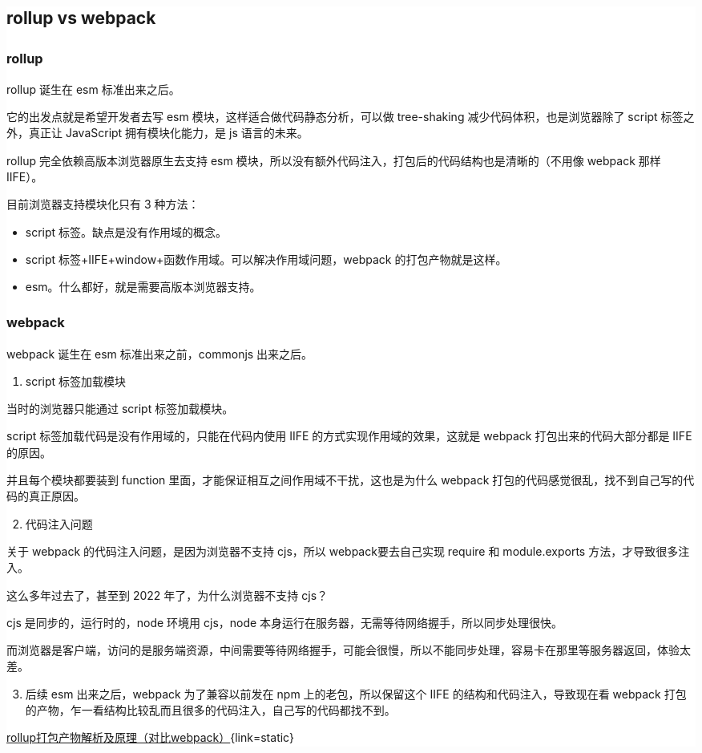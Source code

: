 ## rollup vs webpack

### rollup

rollup 诞生在 esm 标准出来之后。

它的出发点就是希望开发者去写 esm 模块，这样适合做代码静态分析，可以做 tree-shaking 减少代码体积，也是浏览器除了 script 标签之外，真正让 JavaScript 拥有模块化能力，是 js 语言的未来。

rollup 完全依赖高版本浏览器原生去支持 esm 模块，所以没有额外代码注入，打包后的代码结构也是清晰的（不用像 webpack 那样 IIFE）。

目前浏览器支持模块化只有 3 种方法：

- script 标签。缺点是没有作用域的概念。

- script 标签+IIFE+window+函数作用域。可以解决作用域问题，webpack 的打包产物就是这样。

- esm。什么都好，就是需要高版本浏览器支持。

### webpack

webpack 诞生在 esm 标准出来之前，commonjs 出来之后。

1. script 标签加载模块

当时的浏览器只能通过 script 标签加载模块。

script 标签加载代码是没有作用域的，只能在代码内使用 IIFE 的方式实现作用域的效果，这就是 webpack 打包出来的代码大部分都是 IIFE 的原因。

并且每个模块都要装到 function 里面，才能保证相互之间作用域不干扰，这也是为什么 webpack 打包的代码感觉很乱，找不到自己写的代码的真正原因。

2. 代码注入问题

关于 webpack 的代码注入问题，是因为浏览器不支持 cjs，所以 webpack要去自己实现 require 和 module.exports 方法，才导致很多注入。

这么多年过去了，甚至到 2022 年了，为什么浏览器不支持 cjs？

cjs 是同步的，运行时的，node 环境用 cjs，node 本身运行在服务器，无需等待网络握手，所以同步处理很快。

而浏览器是客户端，访问的是服务端资源，中间需要等待网络握手，可能会很慢，所以不能同步处理，容易卡在那里等服务器返回，体验太差。

3. 后续 esm 出来之后，webpack 为了兼容以前发在 npm 上的老包，所以保留这个 IIFE 的结构和代码注入，导致现在看 webpack 打包的产物，乍一看结构比较乱而且很多的代码注入，自己写的代码都找不到。

[rollup打包产物解析及原理（对比webpack）](https://juejin.cn/post/7054752322269741064){link=static}